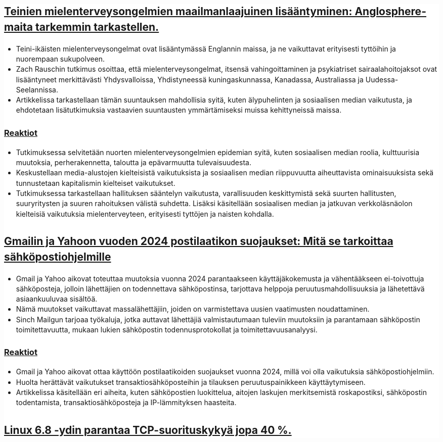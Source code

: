 ## [Teinien mielenterveysongelmien maailmanlaajuinen lisääntyminen: Anglosphere-maita tarkemmin tarkastellen.](https://www.afterbabel.com/p/international-mental-illness-part-one)

- Teini-ikäisten mielenterveysongelmat ovat lisääntymässä Englannin maissa, ja ne vaikuttavat erityisesti tyttöihin ja nuorempaan sukupolveen.
- Zach Rauschin tutkimus osoittaa, että mielenterveysongelmat, itsensä vahingoittaminen ja psykiatriset sairaalahoitojaksot ovat lisääntyneet merkittävästi Yhdysvalloissa, Yhdistyneessä kuningaskunnassa, Kanadassa, Australiassa ja Uudessa-Seelannissa.
- Artikkelissa tarkastellaan tämän suuntauksen mahdollisia syitä, kuten älypuhelinten ja sosiaalisen median vaikutusta, ja ehdotetaan lisätutkimuksia vastaavien suuntausten ymmärtämiseksi muissa kehittyneissä maissa.

### [Reaktiot](https://news.ycombinator.com/item?id=38935605)

- Tutkimuksessa selvitetään nuorten mielenterveysongelmien epidemian syitä, kuten sosiaalisen median roolia, kulttuurisia muutoksia, perherakennetta, taloutta ja epävarmuutta tulevaisuudesta.
- Keskustellaan media-alustojen kielteisistä vaikutuksista ja sosiaalisen median riippuvuutta aiheuttavista ominaisuuksista sekä tunnustetaan kapitalismin kielteiset vaikutukset.
- Tutkimuksessa tarkastellaan hallituksen sääntelyn vaikutusta, varallisuuden keskittymistä sekä suurten hallitusten, suuryritysten ja suuren rahoituksen välistä suhdetta. Lisäksi käsitellään sosiaalisen median ja jatkuvan verkkoläsnäolon kielteisiä vaikutuksia mielenterveyteen, erityisesti tyttöjen ja naisten kohdalla.

## [Gmailin ja Yahoon vuoden 2024 postilaatikon suojaukset: Mitä se tarkoittaa sähköpostiohjelmille](https://www.mailgun.com/blog/deliverability/gmail-and-yahoo-inbox-updates-2024/)

- Gmail ja Yahoo aikovat toteuttaa muutoksia vuonna 2024 parantaakseen käyttäjäkokemusta ja vähentääkseen ei-toivottuja sähköposteja, jolloin lähettäjien on todennettava sähköpostinsa, tarjottava helppoja peruutusmahdollisuuksia ja lähetettävä asiaankuuluvaa sisältöä.
- Nämä muutokset vaikuttavat massalähettäjiin, joiden on varmistettava uusien vaatimusten noudattaminen.
- Sinch Mailgun tarjoaa työkaluja, jotka auttavat lähettäjiä valmistautumaan tuleviin muutoksiin ja parantamaan sähköpostin toimitettavuutta, mukaan lukien sähköpostin todennusprotokollat ja toimitettavuusanalyysi.

### [Reaktiot](https://news.ycombinator.com/item?id=38935048)

- Gmail ja Yahoo aikovat ottaa käyttöön postilaatikoiden suojaukset vuonna 2024, millä voi olla vaikutuksia sähköpostiohjelmiin.
- Huolta herättävät vaikutukset transaktiosähköposteihin ja tilauksen peruutuspainikkeen käyttäytymiseen.
- Artikkelissa käsitellään eri aiheita, kuten sähköpostien luokittelua, aitojen laskujen merkitsemistä roskapostiksi, sähköpostin todentamista, transaktiosähköposteja ja IP-lämmityksen haasteita.

## [Linux 6.8 -ydin parantaa TCP-suorituskykyä jopa 40 %.](https://www.phoronix.com/news/Linux-6.8-Networking)
